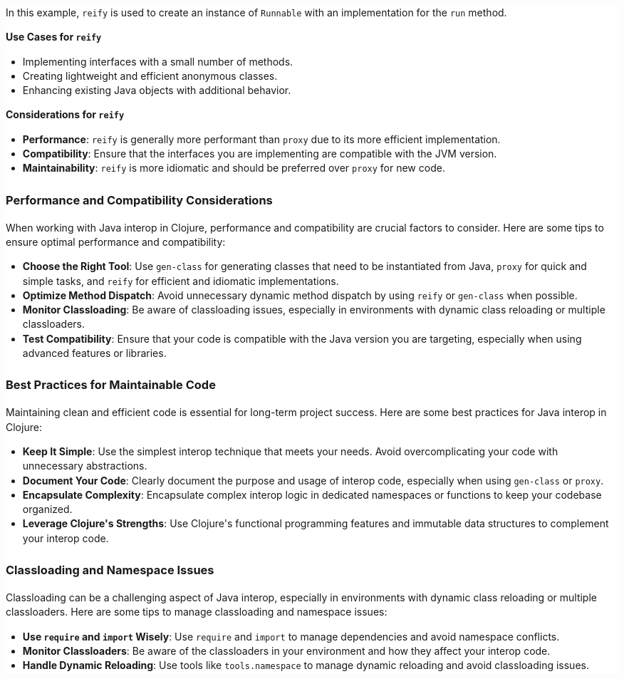 In this example, `reify` is used to create an instance of `Runnable` with an implementation for the `run` method.

**Use Cases for `reify`**

- Implementing interfaces with a small number of methods.
- Creating lightweight and efficient anonymous classes.
- Enhancing existing Java objects with additional behavior.

**Considerations for `reify`**

- **Performance**: `reify` is generally more performant than `proxy` due to its more efficient implementation.
- **Compatibility**: Ensure that the interfaces you are implementing are compatible with the JVM version.
- **Maintainability**: `reify` is more idiomatic and should be preferred over `proxy` for new code.

### Performance and Compatibility Considerations

When working with Java interop in Clojure, performance and compatibility are crucial factors to consider. Here are some tips to ensure optimal performance and compatibility:

- **Choose the Right Tool**: Use `gen-class` for generating classes that need to be instantiated from Java, `proxy` for quick and simple tasks, and `reify` for efficient and idiomatic implementations.
- **Optimize Method Dispatch**: Avoid unnecessary dynamic method dispatch by using `reify` or `gen-class` when possible.
- **Monitor Classloading**: Be aware of classloading issues, especially in environments with dynamic class reloading or multiple classloaders.
- **Test Compatibility**: Ensure that your code is compatible with the Java version you are targeting, especially when using advanced features or libraries.

### Best Practices for Maintainable Code

Maintaining clean and efficient code is essential for long-term project success. Here are some best practices for Java interop in Clojure:

- **Keep It Simple**: Use the simplest interop technique that meets your needs. Avoid overcomplicating your code with unnecessary abstractions.
- **Document Your Code**: Clearly document the purpose and usage of interop code, especially when using `gen-class` or `proxy`.
- **Encapsulate Complexity**: Encapsulate complex interop logic in dedicated namespaces or functions to keep your codebase organized.
- **Leverage Clojure's Strengths**: Use Clojure's functional programming features and immutable data structures to complement your interop code.

### Classloading and Namespace Issues

Classloading can be a challenging aspect of Java interop, especially in environments with dynamic class reloading or multiple classloaders. Here are some tips to manage classloading and namespace issues:

- **Use `require` and `import` Wisely**: Use `require` and `import` to manage dependencies and avoid namespace conflicts.
- **Monitor Classloaders**: Be aware of the classloaders in your environment and how they affect your interop code.
- **Handle Dynamic Reloading**: Use tools like `tools.namespace` to manage dynamic reloading and avoid classloading issues.
